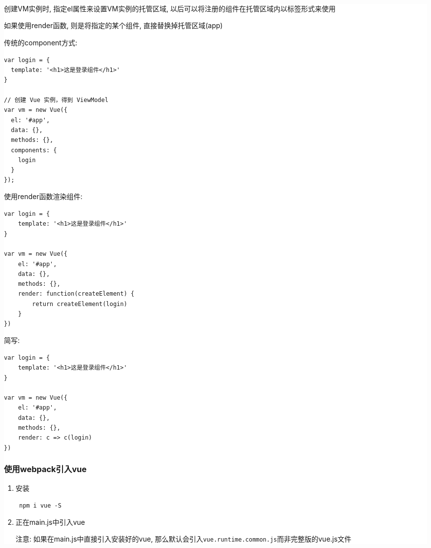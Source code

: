 创建VM实例时, 指定el属性来设置VM实例的托管区域, 以后可以将注册的组件在托管区域内以标签形式来使用

如果使用render函数, 则是将指定的某个组件, 直接替换掉托管区域(app)

传统的component方式:

	var login = {
      template: '<h1>这是登录组件</h1>'
    }

    // 创建 Vue 实例，得到 ViewModel
    var vm = new Vue({
      el: '#app',
      data: {},
      methods: {},
      components: {
        login
      }
    });

使用render函数渲染组件:

	var login = {
		template: '<h1>这是登录组件</h1>'
	}

	var vm = new Vue({
		el: '#app',
		data: {},
		methods: {},
		render: function(createElement) {
			return createElement(login)
		}
	})

简写:

	var login = {
		template: '<h1>这是登录组件</h1>'
	}

	var vm = new Vue({
		el: '#app',
		data: {},
		methods: {},
		render: c => c(login)
	})

### 使用webpack引入vue ###

1. 安装

		npm i vue -S

2. 正在main.js中引入vue

	注意: 如果在main.js中直接引入安装好的vue, 那么默认会引入`vue.runtime.common.js`而非完整版的vue.js文件

